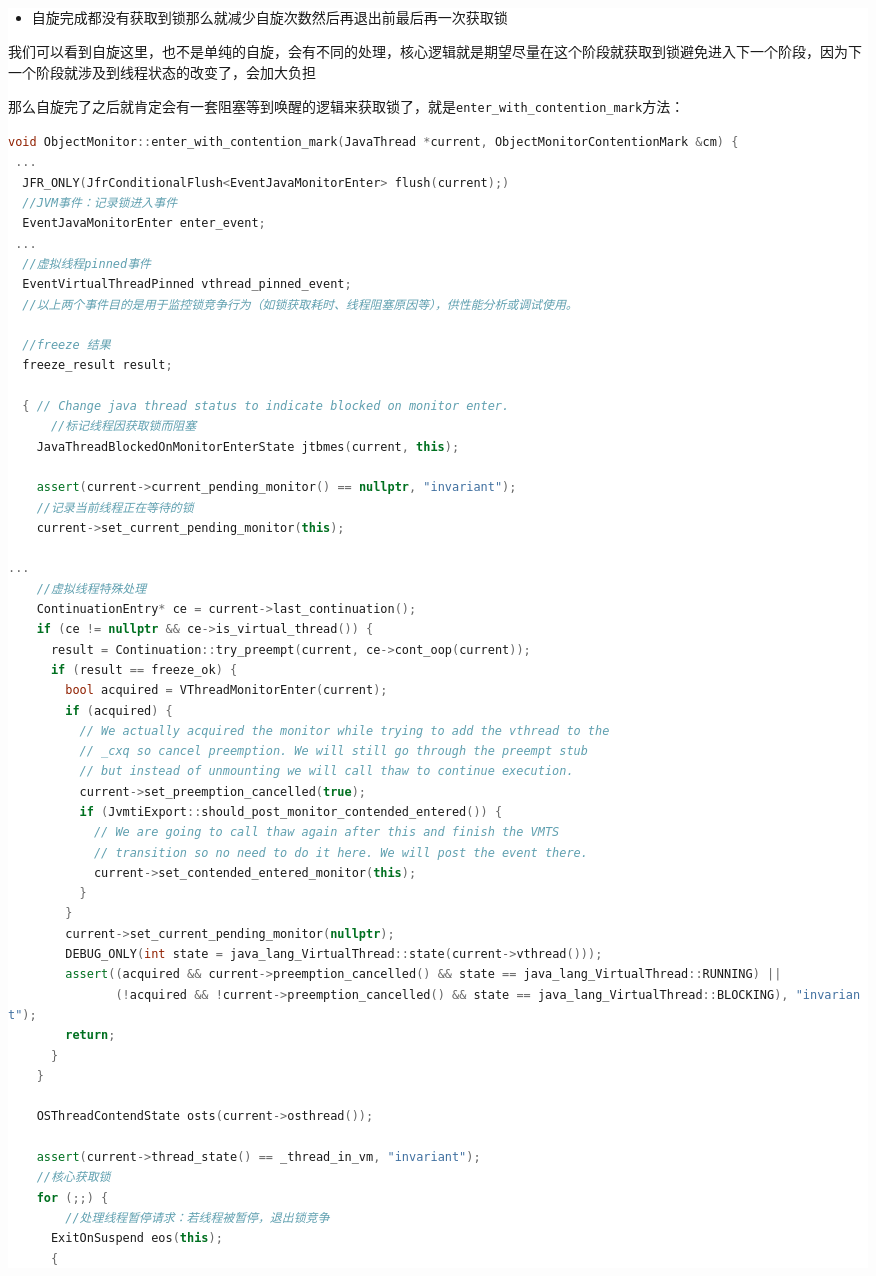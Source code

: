 - 自旋完成都没有获取到锁那么就减少自旋次数然后再退出前最后再一次获取锁

我们可以看到自旋这里，也不是单纯的自旋，会有不同的处理，核心逻辑就是期望尽量在这个阶段就获取到锁避免进入下一个阶段，因为下一个阶段就涉及到线程状态的改变了，会加大负担

那么自旋完了之后就肯定会有一套阻塞等到唤醒的逻辑来获取锁了，就是`enter_with_contention_mark`方法：

```c++
void ObjectMonitor::enter_with_contention_mark(JavaThread *current, ObjectMonitorContentionMark &cm) {
 ...
  JFR_ONLY(JfrConditionalFlush<EventJavaMonitorEnter> flush(current);)
  //JVM事件：记录锁进入事件
  EventJavaMonitorEnter enter_event;
 ...
  //虚拟线程pinned事件
  EventVirtualThreadPinned vthread_pinned_event;
  //以上两个事件目的是用于监控锁竞争行为（如锁获取耗时、线程阻塞原因等），供性能分析或调试使用。

  //freeze 结果
  freeze_result result;

  { // Change java thread status to indicate blocked on monitor enter.
      //标记线程因获取锁而阻塞
    JavaThreadBlockedOnMonitorEnterState jtbmes(current, this);

    assert(current->current_pending_monitor() == nullptr, "invariant");
    //记录当前线程正在等待的锁
    current->set_current_pending_monitor(this);

...
    //虚拟线程特殊处理
    ContinuationEntry* ce = current->last_continuation();
    if (ce != nullptr && ce->is_virtual_thread()) {
      result = Continuation::try_preempt(current, ce->cont_oop(current));
      if (result == freeze_ok) {
        bool acquired = VThreadMonitorEnter(current);
        if (acquired) {
          // We actually acquired the monitor while trying to add the vthread to the
          // _cxq so cancel preemption. We will still go through the preempt stub
          // but instead of unmounting we will call thaw to continue execution.
          current->set_preemption_cancelled(true);
          if (JvmtiExport::should_post_monitor_contended_entered()) {
            // We are going to call thaw again after this and finish the VMTS
            // transition so no need to do it here. We will post the event there.
            current->set_contended_entered_monitor(this);
          }
        }
        current->set_current_pending_monitor(nullptr);
        DEBUG_ONLY(int state = java_lang_VirtualThread::state(current->vthread()));
        assert((acquired && current->preemption_cancelled() && state == java_lang_VirtualThread::RUNNING) ||
               (!acquired && !current->preemption_cancelled() && state == java_lang_VirtualThread::BLOCKING), "invariant");
        return;
      }
    }

    OSThreadContendState osts(current->osthread());

    assert(current->thread_state() == _thread_in_vm, "invariant");
    //核心获取锁
    for (;;) {
        //处理线程暂停请求：若线程被暂停，退出锁竞争
      ExitOnSuspend eos(this);
      {
```